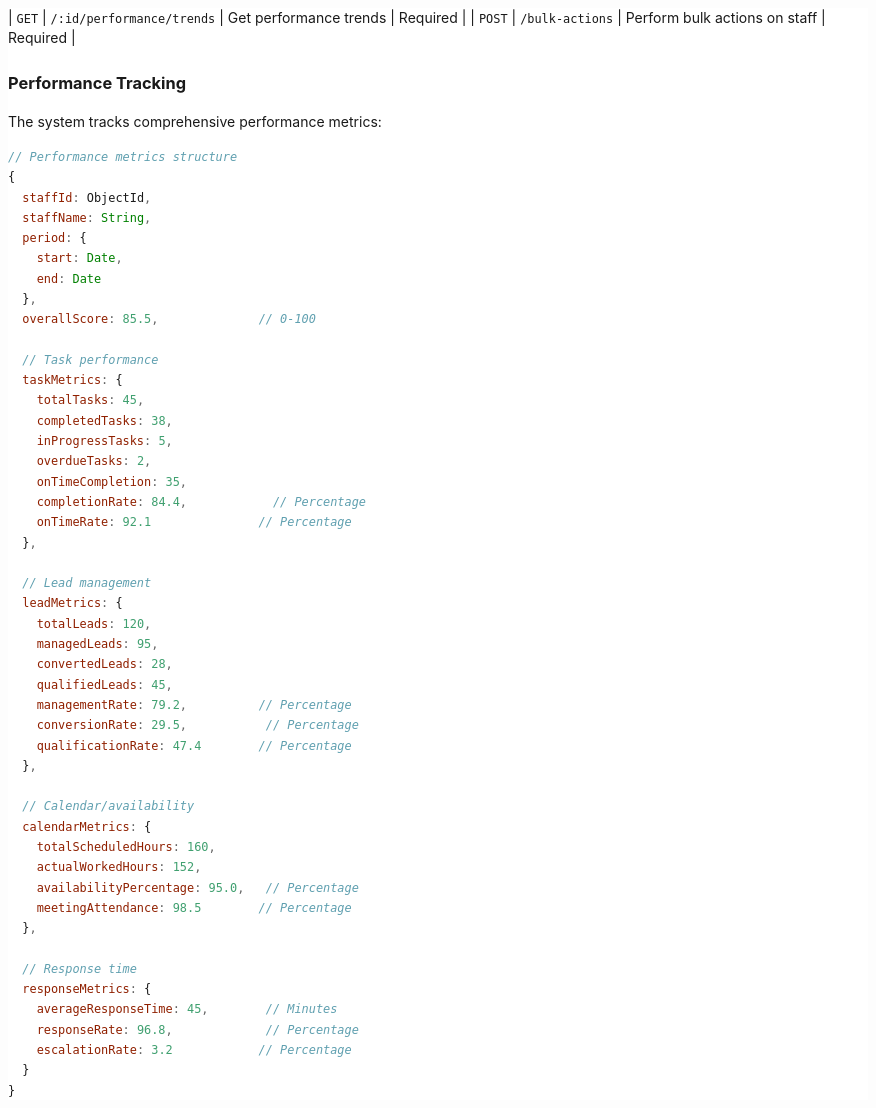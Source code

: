| `GET` | `/:id/performance/trends` | Get performance trends | Required |
| `POST` | `/bulk-actions` | Perform bulk actions on staff | Required |

### Performance Tracking

The system tracks comprehensive performance metrics:

```javascript
// Performance metrics structure
{
  staffId: ObjectId,
  staffName: String,
  period: {
    start: Date,
    end: Date
  },
  overallScore: 85.5,              // 0-100
  
  // Task performance
  taskMetrics: {
    totalTasks: 45,
    completedTasks: 38,
    inProgressTasks: 5,
    overdueTasks: 2,
    onTimeCompletion: 35,
    completionRate: 84.4,            // Percentage
    onTimeRate: 92.1               // Percentage
  },
  
  // Lead management
  leadMetrics: {
    totalLeads: 120,
    managedLeads: 95,
    convertedLeads: 28,
    qualifiedLeads: 45,
    managementRate: 79.2,          // Percentage
    conversionRate: 29.5,           // Percentage
    qualificationRate: 47.4        // Percentage
  },
  
  // Calendar/availability
  calendarMetrics: {
    totalScheduledHours: 160,
    actualWorkedHours: 152,
    availabilityPercentage: 95.0,   // Percentage
    meetingAttendance: 98.5        // Percentage
  },
  
  // Response time
  responseMetrics: {
    averageResponseTime: 45,        // Minutes
    responseRate: 96.8,             // Percentage
    escalationRate: 3.2            // Percentage
  }
}
```
